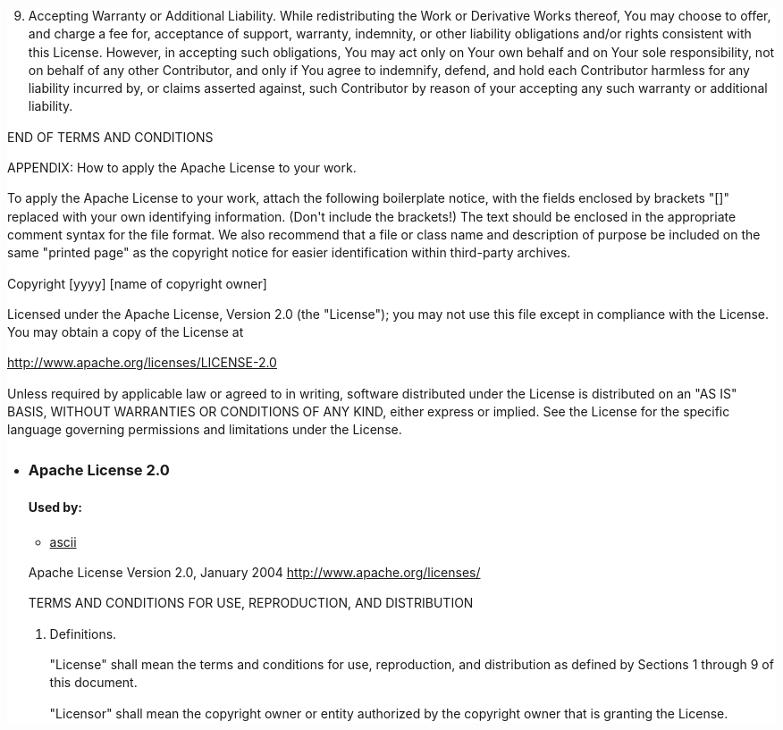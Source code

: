   9.  Accepting Warranty or Additional Liability. While redistributing
      the Work or Derivative Works thereof, You may choose to offer,
      and charge a fee for, acceptance of support, warranty, indemnity,
      or other liability obligations and/or rights consistent with this
      License. However, in accepting such obligations, You may act only
      on Your own behalf and on Your sole responsibility, not on behalf
      of any other Contributor, and only if You agree to indemnify,
      defend, and hold each Contributor harmless for any liability
      incurred by, or claims asserted against, such Contributor by reason
      of your accepting any such warranty or additional liability.

  END OF TERMS AND CONDITIONS

  APPENDIX: How to apply the Apache License to your work.

  To apply the Apache License to your work, attach the following
  boilerplate notice, with the fields enclosed by brackets "\[]"
  replaced with your own identifying information. (Don't include
  the brackets!) The text should be enclosed in the appropriate
  comment syntax for the file format. We also recommend that a
  file or class name and description of purpose be included on the
  same "printed page" as the copyright notice for easier
  identification within third-party archives.

  Copyright \[yyyy] \[name of copyright owner]

  Licensed under the Apache License, Version 2.0 (the "License");
  you may not use this file except in compliance with the License.
  You may obtain a copy of the License at

  http://www.apache.org/licenses/LICENSE-2.0

  Unless required by applicable law or agreed to in writing, software
  distributed under the License is distributed on an "AS IS" BASIS,
  WITHOUT WARRANTIES OR CONDITIONS OF ANY KIND, either express or implied.
  See the License for the specific language governing permissions and
  limitations under the License.

- ### Apache License 2.0

  #### Used by:

  - [ascii](https://github.com/tomprogrammer/rust-ascii)

  Apache License
  Version 2.0, January 2004
  http://www.apache.org/licenses/

  TERMS AND CONDITIONS FOR USE, REPRODUCTION, AND DISTRIBUTION

  1.  Definitions.

      "License" shall mean the terms and conditions for use, reproduction,
      and distribution as defined by Sections 1 through 9 of this document.

      "Licensor" shall mean the copyright owner or entity authorized by
      the copyright owner that is granting the License.
